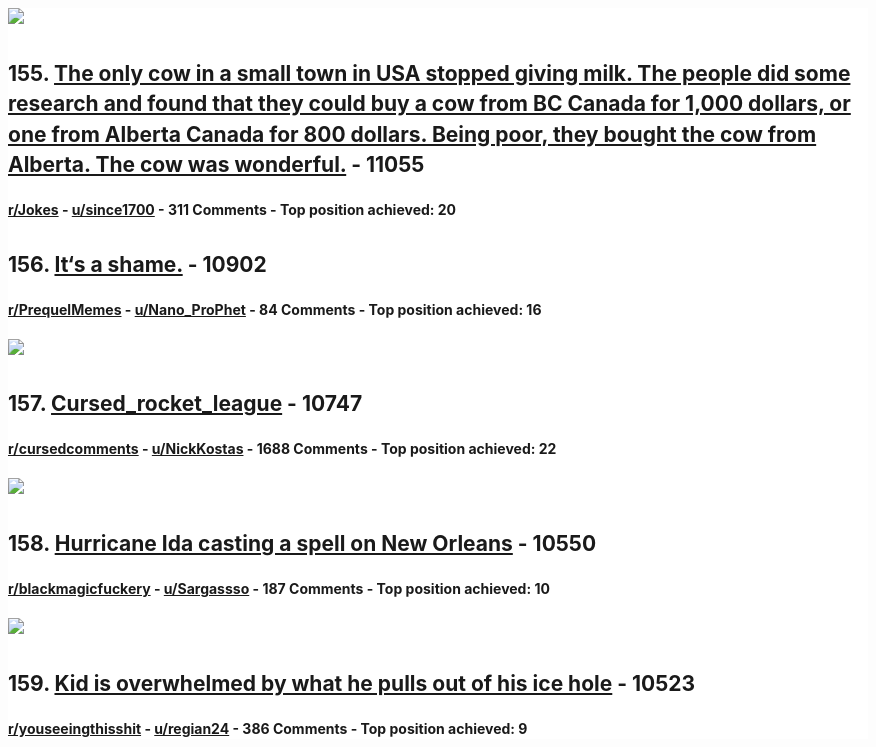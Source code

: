 <a href="https://i.redd.it/7hf38t9yfdk71.jpg"><img src="image"></img></a>

## 155. [The only cow in a small town in USA stopped giving milk. The people did some research and found that they could buy a cow from BC Canada for 1,000 dollars, or one from Alberta Canada for 800 dollars. Being poor, they bought the cow from Alberta. The cow was wonderful.](http://reddit.com/r/Jokes/comments/pdtiuq/the_only_cow_in_a_small_town_in_usa_stopped/) - 11055
#### [r/Jokes](http://reddit.com/r/Jokes) - [u/since1700](http://reddit.com/u/since1700) - 311 Comments - Top position achieved: 20

## 156. [It‘s a shame.](http://reddit.com/r/PrequelMemes/comments/pdrwq4/its_a_shame/) - 10902
#### [r/PrequelMemes](http://reddit.com/r/PrequelMemes) - [u/Nano_ProPhet](http://reddit.com/u/Nano_ProPhet) - 84 Comments - Top position achieved: 16

<a href="https://i.redd.it/r0a3f0t8i9k71.jpg"><img src="https://b.thumbs.redditmedia.com/GlfUvA7zn3csQEvFMQf_3kTfYHzASadMKV25KNA4yvI.jpg"></img></a>

## 157. [Cursed_rocket_league](http://reddit.com/r/cursedcomments/comments/pdr6ax/cursed_rocket_league/) - 10747
#### [r/cursedcomments](http://reddit.com/r/cursedcomments) - [u/NickKostas](http://reddit.com/u/NickKostas) - 1688 Comments - Top position achieved: 22

<a href="https://i.redd.it/bnay8s9c69k71.jpg"><img src="https://b.thumbs.redditmedia.com/LsUsgdulvQ-uOyD_XECYecvnLXV_ya6_XGzdO_FoTvE.jpg"></img></a>

## 158. [Hurricane Ida casting a spell on New Orleans](http://reddit.com/r/blackmagicfuckery/comments/pe7eyf/hurricane_ida_casting_a_spell_on_new_orleans/) - 10550
#### [r/blackmagicfuckery](http://reddit.com/r/blackmagicfuckery) - [u/Sargassso](http://reddit.com/u/Sargassso) - 187 Comments - Top position achieved: 10

<a href="https://v.redd.it/ek8hd70z4ek71"><img src="https://a.thumbs.redditmedia.com/fAxDxkMJ8hMoGgfOHRtTlrpQbHSlFXHaEDBfWjYois8.jpg"></img></a>

## 159. [Kid is overwhelmed by what he pulls out of his ice hole](http://reddit.com/r/youseeingthisshit/comments/pdts88/kid_is_overwhelmed_by_what_he_pulls_out_of_his/) - 10523
#### [r/youseeingthisshit](http://reddit.com/r/youseeingthisshit) - [u/regian24](http://reddit.com/u/regian24) - 386 Comments - Top position achieved: 9
